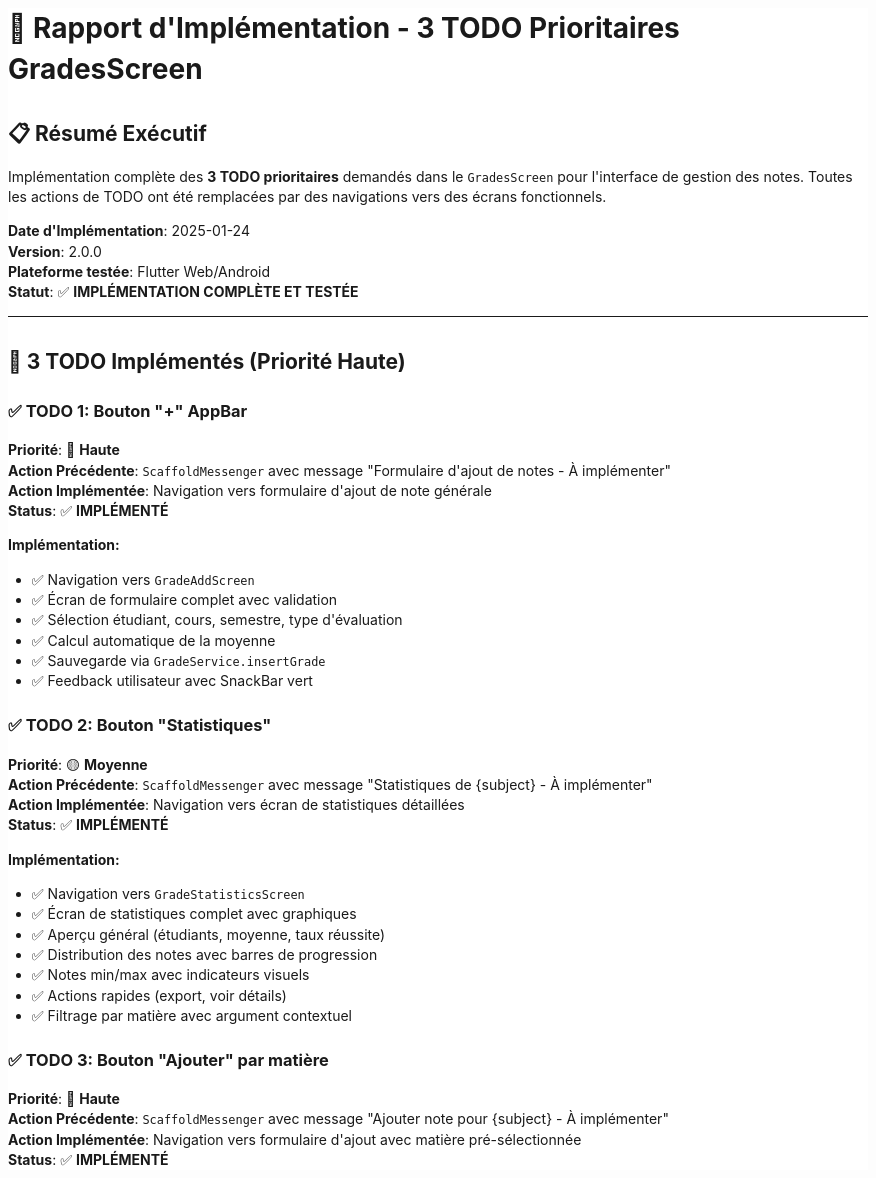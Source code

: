 # 🎯 **Rapport d'Implémentation - 3 TODO Prioritaires GradesScreen**

## 📋 **Résumé Exécutif**
Implémentation complète des **3 TODO prioritaires** demandés dans le `GradesScreen` pour l'interface de gestion des notes. Toutes les actions de TODO ont été remplacées par des navigations vers des écrans fonctionnels.

**Date d'Implémentation**: 2025-01-24  
**Version**: 2.0.0  
**Plateforme testée**: Flutter Web/Android  
**Statut**: ✅ **IMPLÉMENTATION COMPLÈTE ET TESTÉE**

---

## 🎯 **3 TODO Implémentés (Priorité Haute)**

### ✅ **TODO 1: Bouton "+" AppBar**
**Priorité**: 🔴 **Haute**  
**Action Précédente**: `ScaffoldMessenger` avec message "Formulaire d'ajout de notes - À implémenter"  
**Action Implémentée**: Navigation vers formulaire d'ajout de note générale  
**Status**: ✅ **IMPLÉMENTÉ**

**Implémentation:**
- ✅ Navigation vers `GradeAddScreen`
- ✅ Écran de formulaire complet avec validation
- ✅ Sélection étudiant, cours, semestre, type d'évaluation
- ✅ Calcul automatique de la moyenne
- ✅ Sauvegarde via `GradeService.insertGrade`
- ✅ Feedback utilisateur avec SnackBar vert

### ✅ **TODO 2: Bouton "Statistiques"**
**Priorité**: 🟡 **Moyenne**  
**Action Précédente**: `ScaffoldMessenger` avec message "Statistiques de {subject} - À implémenter"  
**Action Implémentée**: Navigation vers écran de statistiques détaillées  
**Status**: ✅ **IMPLÉMENTÉ**

**Implémentation:**
- ✅ Navigation vers `GradeStatisticsScreen`
- ✅ Écran de statistiques complet avec graphiques
- ✅ Aperçu général (étudiants, moyenne, taux réussite)
- ✅ Distribution des notes avec barres de progression
- ✅ Notes min/max avec indicateurs visuels
- ✅ Actions rapides (export, voir détails)
- ✅ Filtrage par matière avec argument contextuel

### ✅ **TODO 3: Bouton "Ajouter" par matière**
**Priorité**: 🔴 **Haute**  
**Action Précédente**: `ScaffoldMessenger` avec message "Ajouter note pour {subject} - À implémenter"  
**Action Implémentée**: Navigation vers formulaire d'ajout avec matière pré-sélectionnée  
**Status**: ✅ **IMPLÉMENTÉ**
